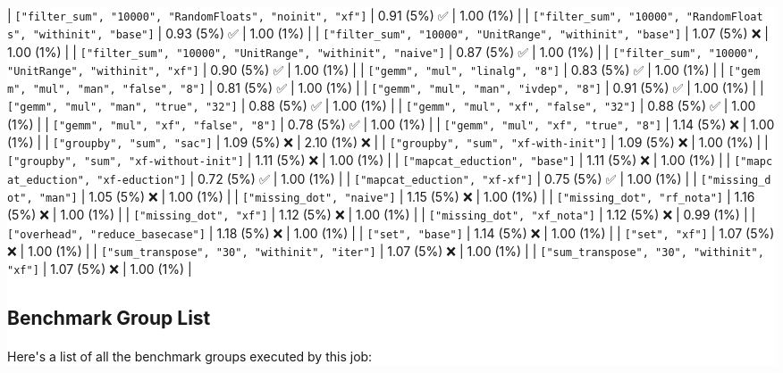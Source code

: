 | `["filter_sum", "10000", "RandomFloats", "noinit", "xf"]`      | 0.91 (5%) :white_check_mark: |    1.00 (1%)  |
| `["filter_sum", "10000", "RandomFloats", "withinit", "base"]`  | 0.93 (5%) :white_check_mark: |    1.00 (1%)  |
| `["filter_sum", "10000", "UnitRange", "withinit", "base"]`     |                1.07 (5%) :x: |    1.00 (1%)  |
| `["filter_sum", "10000", "UnitRange", "withinit", "naive"]`    | 0.87 (5%) :white_check_mark: |    1.00 (1%)  |
| `["filter_sum", "10000", "UnitRange", "withinit", "xf"]`       | 0.90 (5%) :white_check_mark: |    1.00 (1%)  |
| `["gemm", "mul", "linalg", "8"]`                               | 0.83 (5%) :white_check_mark: |    1.00 (1%)  |
| `["gemm", "mul", "man", "false", "8"]`                         | 0.81 (5%) :white_check_mark: |    1.00 (1%)  |
| `["gemm", "mul", "man", "ivdep", "8"]`                         | 0.91 (5%) :white_check_mark: |    1.00 (1%)  |
| `["gemm", "mul", "man", "true", "32"]`                         | 0.88 (5%) :white_check_mark: |    1.00 (1%)  |
| `["gemm", "mul", "xf", "false", "32"]`                         | 0.88 (5%) :white_check_mark: |    1.00 (1%)  |
| `["gemm", "mul", "xf", "false", "8"]`                          | 0.78 (5%) :white_check_mark: |    1.00 (1%)  |
| `["gemm", "mul", "xf", "true", "8"]`                           |                1.14 (5%) :x: |    1.00 (1%)  |
| `["groupby", "sum", "sac"]`                                    |                1.09 (5%) :x: | 2.10 (1%) :x: |
| `["groupby", "sum", "xf-with-init"]`                           |                1.09 (5%) :x: |    1.00 (1%)  |
| `["groupby", "sum", "xf-without-init"]`                        |                1.11 (5%) :x: |    1.00 (1%)  |
| `["mapcat_eduction", "base"]`                                  |                1.11 (5%) :x: |    1.00 (1%)  |
| `["mapcat_eduction", "xf-eduction"]`                           | 0.72 (5%) :white_check_mark: |    1.00 (1%)  |
| `["mapcat_eduction", "xf-xf"]`                                 | 0.75 (5%) :white_check_mark: |    1.00 (1%)  |
| `["missing_dot", "man"]`                                       |                1.05 (5%) :x: |    1.00 (1%)  |
| `["missing_dot", "naive"]`                                     |                1.15 (5%) :x: |    1.00 (1%)  |
| `["missing_dot", "rf_nota"]`                                   |                1.16 (5%) :x: |    1.00 (1%)  |
| `["missing_dot", "xf"]`                                        |                1.12 (5%) :x: |    1.00 (1%)  |
| `["missing_dot", "xf_nota"]`                                   |                1.12 (5%) :x: |    0.99 (1%)  |
| `["overhead", "reduce_basecase"]`                              |                1.18 (5%) :x: |    1.00 (1%)  |
| `["set", "base"]`                                              |                1.14 (5%) :x: |    1.00 (1%)  |
| `["set", "xf"]`                                                |                1.07 (5%) :x: |    1.00 (1%)  |
| `["sum_transpose", "30", "withinit", "iter"]`                  |                1.07 (5%) :x: |    1.00 (1%)  |
| `["sum_transpose", "30", "withinit", "xf"]`                    |                1.07 (5%) :x: |    1.00 (1%)  |

## Benchmark Group List
Here's a list of all the benchmark groups executed by this job:

